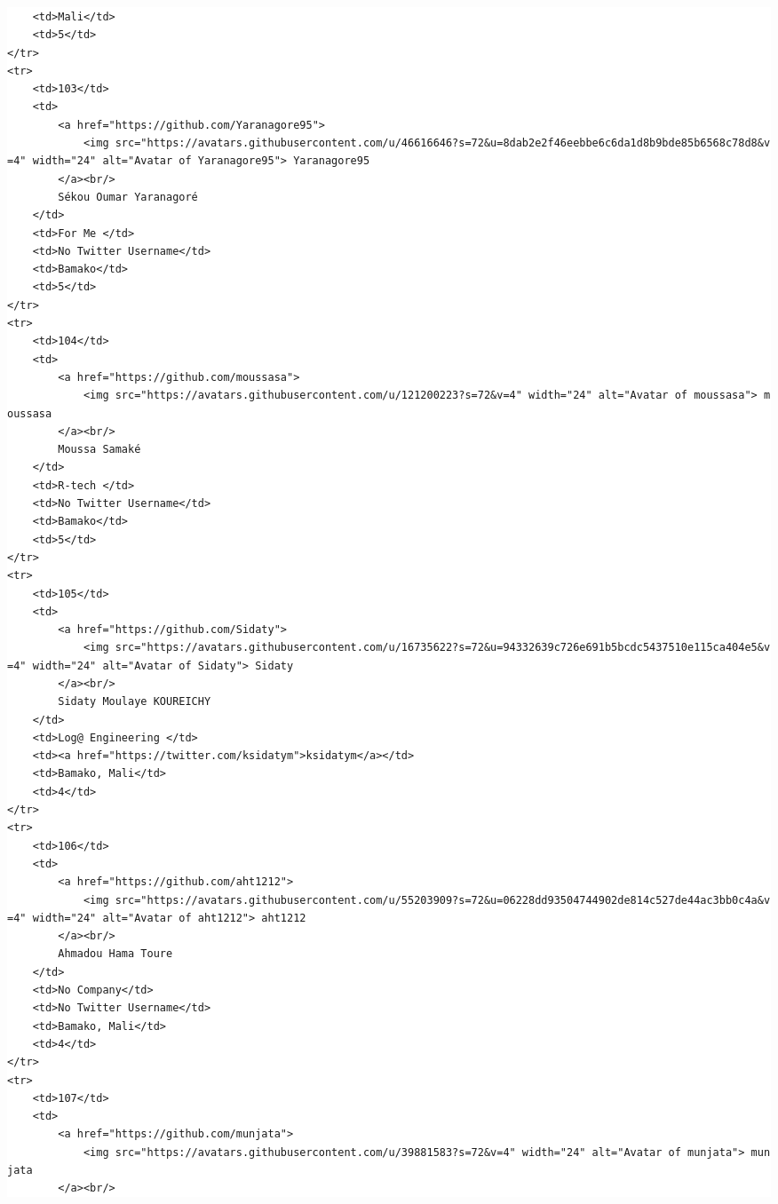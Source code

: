 		<td>Mali</td>
		<td>5</td>
	</tr>
	<tr>
		<td>103</td>
		<td>
			<a href="https://github.com/Yaranagore95">
				<img src="https://avatars.githubusercontent.com/u/46616646?s=72&u=8dab2e2f46eebbe6c6da1d8b9bde85b6568c78d8&v=4" width="24" alt="Avatar of Yaranagore95"> Yaranagore95
			</a><br/>
			Sékou Oumar Yaranagoré
		</td>
		<td>For Me </td>
		<td>No Twitter Username</td>
		<td>Bamako</td>
		<td>5</td>
	</tr>
	<tr>
		<td>104</td>
		<td>
			<a href="https://github.com/moussasa">
				<img src="https://avatars.githubusercontent.com/u/121200223?s=72&v=4" width="24" alt="Avatar of moussasa"> moussasa
			</a><br/>
			Moussa Samaké
		</td>
		<td>R-tech </td>
		<td>No Twitter Username</td>
		<td>Bamako</td>
		<td>5</td>
	</tr>
	<tr>
		<td>105</td>
		<td>
			<a href="https://github.com/Sidaty">
				<img src="https://avatars.githubusercontent.com/u/16735622?s=72&u=94332639c726e691b5bcdc5437510e115ca404e5&v=4" width="24" alt="Avatar of Sidaty"> Sidaty
			</a><br/>
			Sidaty Moulaye KOUREICHY
		</td>
		<td>Log@ Engineering </td>
		<td><a href="https://twitter.com/ksidatym">ksidatym</a></td>
		<td>Bamako, Mali</td>
		<td>4</td>
	</tr>
	<tr>
		<td>106</td>
		<td>
			<a href="https://github.com/aht1212">
				<img src="https://avatars.githubusercontent.com/u/55203909?s=72&u=06228dd93504744902de814c527de44ac3bb0c4a&v=4" width="24" alt="Avatar of aht1212"> aht1212
			</a><br/>
			Ahmadou Hama Toure
		</td>
		<td>No Company</td>
		<td>No Twitter Username</td>
		<td>Bamako, Mali</td>
		<td>4</td>
	</tr>
	<tr>
		<td>107</td>
		<td>
			<a href="https://github.com/munjata">
				<img src="https://avatars.githubusercontent.com/u/39881583?s=72&v=4" width="24" alt="Avatar of munjata"> munjata
			</a><br/>